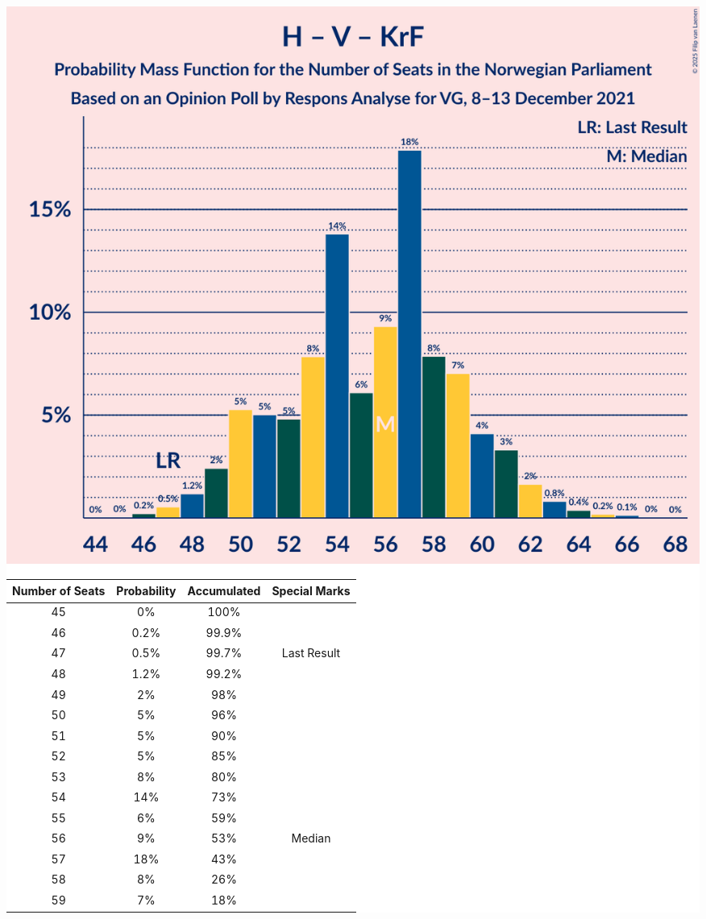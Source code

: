 ![Graph with seats probability mass function not yet produced](2021-12-13-ResponsAnalyse-coalitions-seats-pmf-h–v–krf.png "Seats Probability Mass Function")

| Number of Seats | Probability | Accumulated | Special Marks |
|:---------------:|:-----------:|:-----------:|:-------------:|
| 45 | 0% | 100% |  |
| 46 | 0.2% | 99.9% |  |
| 47 | 0.5% | 99.7% | Last Result |
| 48 | 1.2% | 99.2% |  |
| 49 | 2% | 98% |  |
| 50 | 5% | 96% |  |
| 51 | 5% | 90% |  |
| 52 | 5% | 85% |  |
| 53 | 8% | 80% |  |
| 54 | 14% | 73% |  |
| 55 | 6% | 59% |  |
| 56 | 9% | 53% | Median |
| 57 | 18% | 43% |  |
| 58 | 8% | 26% |  |
| 59 | 7% | 18% |  |